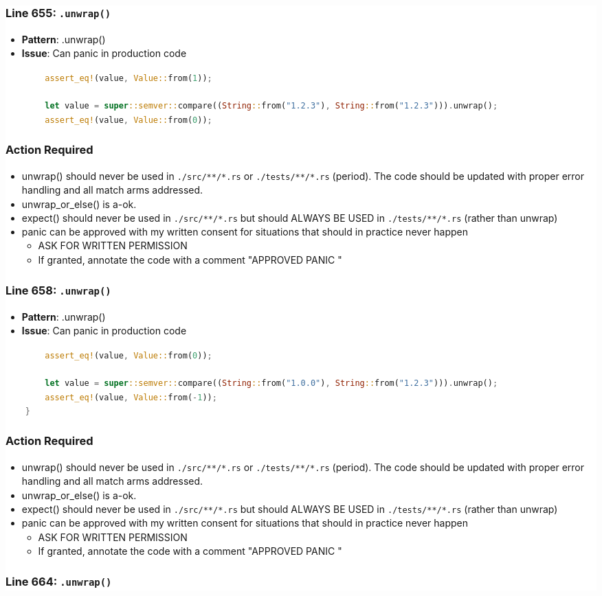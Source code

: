 
### Line 655: `.unwrap()`

- **Pattern**: .unwrap()
- **Issue**: Can panic in production code

```rust
		assert_eq!(value, Value::from(1));

		let value = super::semver::compare((String::from("1.2.3"), String::from("1.2.3"))).unwrap();
		assert_eq!(value, Value::from(0));

```

### Action Required

- unwrap() should never be used in `./src/**/*.rs` or `./tests/**/*.rs` (period). The code should be updated with proper error handling and all match arms addressed.
- unwrap_or_else() is a-ok. 
- expect() should never be used in `./src/**/*.rs` but should ALWAYS BE USED in `./tests/**/*.rs` (rather than unwrap)
- panic can be approved with my written consent for situations that should in practice never happen  
  - ASK FOR WRITTEN PERMISSION
  - If granted, annotate the code with a comment "APPROVED PANIC "


### Line 658: `.unwrap()`

- **Pattern**: .unwrap()
- **Issue**: Can panic in production code

```rust
		assert_eq!(value, Value::from(0));

		let value = super::semver::compare((String::from("1.0.0"), String::from("1.2.3"))).unwrap();
		assert_eq!(value, Value::from(-1));
	}
```

### Action Required

- unwrap() should never be used in `./src/**/*.rs` or `./tests/**/*.rs` (period). The code should be updated with proper error handling and all match arms addressed.
- unwrap_or_else() is a-ok. 
- expect() should never be used in `./src/**/*.rs` but should ALWAYS BE USED in `./tests/**/*.rs` (rather than unwrap)
- panic can be approved with my written consent for situations that should in practice never happen  
  - ASK FOR WRITTEN PERMISSION
  - If granted, annotate the code with a comment "APPROVED PANIC "


### Line 664: `.unwrap()`
